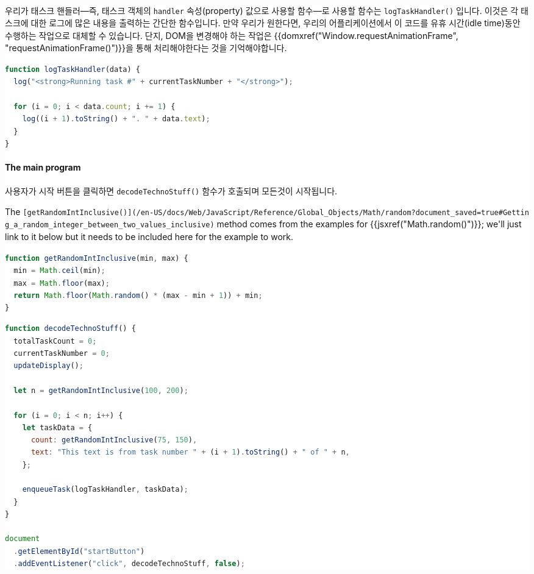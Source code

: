 우리가 태스크 핸들러—즉, 태스크 객체의 `handler` 속성(property) 값으로 사용할 함수—로 사용할 함수는 `logTaskHandler()` 입니다. 이것은 각 태스크에 대한 로그에 많은 내용을 출력하는 간단한 함수입니다. 만약 우리가 원한다면, 우리의 어플리케이션에서 이 코드를 유휴 시간(idle time)동안 수행하는 작업으로 대체할 수 있습니다. 단지, DOM을 변경해야 하는 작업은 {{domxref("Window.requestAnimationFrame", "requestAnimationFrame()")}}을 통해 처리해야한다는 것을 기억해야합니다.

```js
function logTaskHandler(data) {
  log("<strong>Running task #" + currentTaskNumber + "</strong>");

  for (i = 0; i < data.count; i += 1) {
    log((i + 1).toString() + ". " + data.text);
  }
}
```

#### The main program

사용자가 시작 버튼을 클릭하면 `decodeTechnoStuff()` 함수가 호출되며 모든것이 시작됩니다.

The `[getRandomIntInclusive()](/en-US/docs/Web/JavaScript/Reference/Global_Objects/Math/random?document_saved=true#Getting_a_random_integer_between_two_values_inclusive)` method comes from the examples for {{jsxref("Math.random()")}}; we'll just link to it below but it needs to be included here for the example to work.

```js
function getRandomIntInclusive(min, max) {
  min = Math.ceil(min);
  max = Math.floor(max);
  return Math.floor(Math.random() * (max - min + 1)) + min;
}
```

```js
function decodeTechnoStuff() {
  totalTaskCount = 0;
  currentTaskNumber = 0;
  updateDisplay();

  let n = getRandomIntInclusive(100, 200);

  for (i = 0; i < n; i++) {
    let taskData = {
      count: getRandomIntInclusive(75, 150),
      text: "This text is from task number " + (i + 1).toString() + " of " + n,
    };

    enqueueTask(logTaskHandler, taskData);
  }
}

document
  .getElementById("startButton")
  .addEventListener("click", decodeTechnoStuff, false);
```
